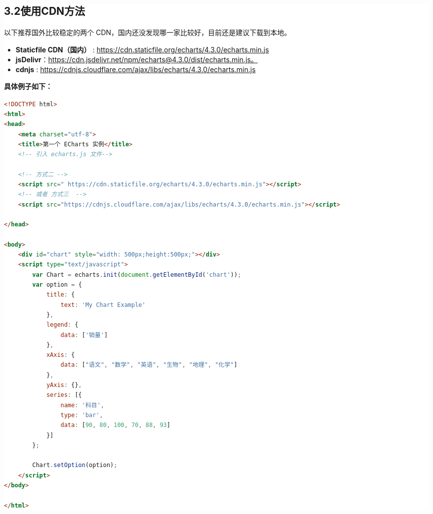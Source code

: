 ## 3.2使用CDN方法

以下推荐国外比较稳定的两个 CDN，国内还没发现哪一家比较好，目前还是建议下载到本地。

- **Staticfile CDN（国内）** : https://cdn.staticfile.org/echarts/4.3.0/echarts.min.js
- **jsDelivr**：https://cdn.jsdelivr.net/npm/echarts@4.3.0/dist/echarts.min.js。
- **cdnjs** : https://cdnjs.cloudflare.com/ajax/libs/echarts/4.3.0/echarts.min.js

**具体例子如下：**

```html
<!DOCTYPE html>
<html>
<head>
    <meta charset="utf-8">
    <title>第一个 ECharts 实例</title>
    <!-- 引入 echarts.js 文件-->
 
    <!-- 方式二 -->
    <script src=" https://cdn.staticfile.org/echarts/4.3.0/echarts.min.js"></script>
    <!-- 或者 方式三  -->
    <script src="https://cdnjs.cloudflare.com/ajax/libs/echarts/4.3.0/echarts.min.js"></script>
 
</head>
 
<body>
    <div id="chart" style="width: 500px;height:500px;"></div>
    <script type="text/javascript">
        var Chart = echarts.init(document.getElementById('chart'));
        var option = {
            title: {
                text: 'My Chart Example'
            },
            legend: {
                data: ['销量']
            },
            xAxis: {
                data: ["语文", "数学", "英语", "生物", "地理", "化学"]
            },
            yAxis: {},
            series: [{
                name: '科目',
                type: 'bar',
                data: [90, 80, 100, 70, 88, 93]
            }]
        };
 
        Chart.setOption(option);
    </script>
</body>
 
</html>
```
